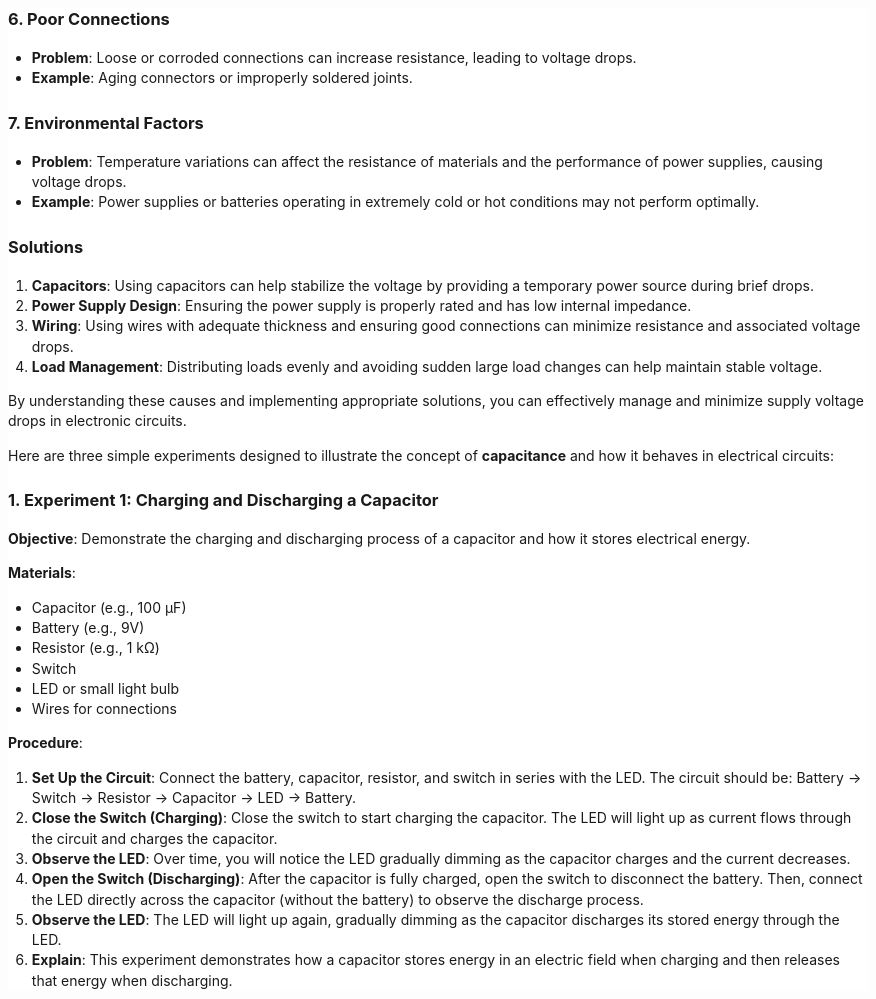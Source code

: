 ### 6. **Poor Connections**
- **Problem**: Loose or corroded connections can increase resistance, leading to voltage drops.
- **Example**: Aging connectors or improperly soldered joints.

### 7. **Environmental Factors**
- **Problem**: Temperature variations can affect the resistance of materials and the performance of power supplies, causing voltage drops.
- **Example**: Power supplies or batteries operating in extremely cold or hot conditions may not perform optimally.

### Solutions
1. **Capacitors**: Using capacitors can help stabilize the voltage by providing a temporary power source during brief drops.
2. **Power Supply Design**: Ensuring the power supply is properly rated and has low internal impedance.
3. **Wiring**: Using wires with adequate thickness and ensuring good connections can minimize resistance and associated voltage drops.
4. **Load Management**: Distributing loads evenly and avoiding sudden large load changes can help maintain stable voltage.

By understanding these causes and implementing appropriate solutions, you can effectively manage and minimize supply voltage drops in electronic circuits.

Here are three simple experiments designed to illustrate the concept of **capacitance** and how it behaves in electrical circuits:

### 1. **Experiment 1: Charging and Discharging a Capacitor**
**Objective**: Demonstrate the charging and discharging process of a capacitor and how it stores electrical energy.

**Materials**:
- Capacitor (e.g., 100 µF)
- Battery (e.g., 9V)
- Resistor (e.g., 1 kΩ)
- Switch
- LED or small light bulb
- Wires for connections

**Procedure**:
1. **Set Up the Circuit**: Connect the battery, capacitor, resistor, and switch in series with the LED. The circuit should be: Battery -> Switch -> Resistor -> Capacitor -> LED -> Battery.
2. **Close the Switch (Charging)**: Close the switch to start charging the capacitor. The LED will light up as current flows through the circuit and charges the capacitor.
3. **Observe the LED**: Over time, you will notice the LED gradually dimming as the capacitor charges and the current decreases.
4. **Open the Switch (Discharging)**: After the capacitor is fully charged, open the switch to disconnect the battery. Then, connect the LED directly across the capacitor (without the battery) to observe the discharge process.
5. **Observe the LED**: The LED will light up again, gradually dimming as the capacitor discharges its stored energy through the LED.
6. **Explain**: This experiment demonstrates how a capacitor stores energy in an electric field when charging and then releases that energy when discharging.

